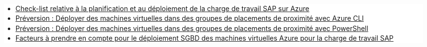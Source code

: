 - [Check-list relative à la planification et au déploiement de la charge de travail SAP sur Azure](https://docs.microsoft.com/azure/virtual-machines/workloads/sap/sap-deployment-checklist)
- [Préversion : Déployer des machines virtuelles dans des groupes de placements de proximité avec Azure CLI](https://docs.microsoft.com/azure/virtual-machines/linux/proximity-placement-groups)
- [Préversion : Déployer des machines virtuelles dans des groupes de placements de proximité avec PowerShell](https://docs.microsoft.com/azure/virtual-machines/windows/proximity-placement-groups)
- [Facteurs à prendre en compte pour le déploiement SGBD des machines virtuelles Azure pour la charge de travail SAP](https://docs.microsoft.com/azure/virtual-machines/workloads/sap/dbms_guide_general)

